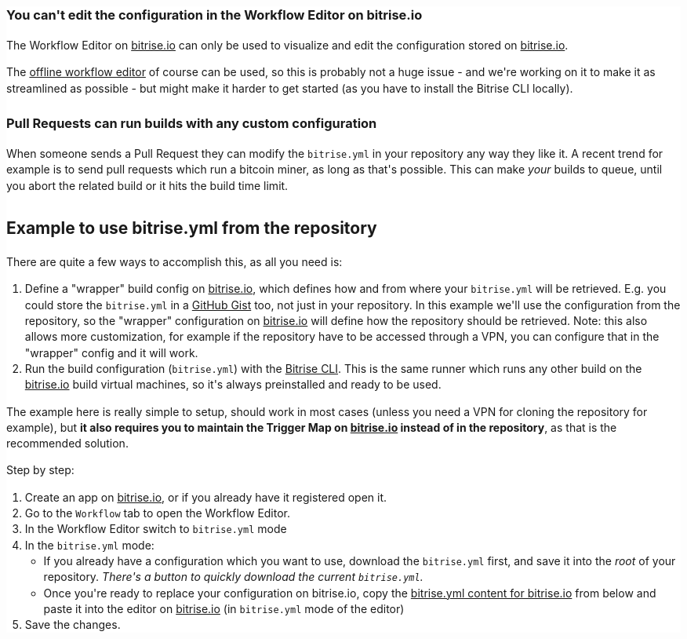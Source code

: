 ### You can't edit the configuration in the Workflow Editor on bitrise.io

The Workflow Editor on [bitrise.io](https://www.bitrise.io) can only be used
to visualize and edit the configuration stored on [bitrise.io](https://www.bitrise.io).

The [offline workflow editor](https://github.com/bitrise-io/bitrise-workflow-editor)
of course can be used, so this is probably not a huge issue - and we're
working on it to make it as streamlined as possible - but might
make it harder to get started (as you have to install the Bitrise CLI
locally).

### Pull Requests can run builds with any custom configuration

When someone sends a Pull Request they can modify the `bitrise.yml`
in your repository any way they like it. A recent trend for example
is to send pull requests which run a bitcoin miner, as long as
that's possible. This can make _your_ builds to queue, until you
abort the related build or it hits the build time limit.


## Example to use bitrise.yml from the repository

There are quite a few ways to accomplish this, as all you need is:

1. Define a "wrapper" build config on [bitrise.io](https://www.bitrise.io),
   which defines how and from where your `bitrise.yml` will be retrieved.
   E.g. you could store the `bitrise.yml` in a [GitHub Gist](https://gist.github.com)
   too, not just in your repository. In this example we'll use the configuration
   from the repository, so the "wrapper" configuration on [bitrise.io](https://www.bitrise.io)
   will define how the repository should be retrieved. Note: this also allows
   more customization, for example if the repository have to be accessed through
   a VPN, you can configure that in the "wrapper" config and it will work.
1. Run the build configuration (`bitrise.yml`) with the [Bitrise CLI](https://www.bitrise.io/cli).
   This is the same runner which runs any other build on the [bitrise.io](https://www.bitrise.io)
   build virtual machines, so it's always preinstalled and ready to be used.

The example here is really simple to setup, should work in most cases (unless
you need a VPN for cloning the repository for example), but __it also requires
you to maintain the Trigger Map on [bitrise.io](https://www.bitrise.io) instead
of in the repository__, as that is the recommended solution.

Step by step:

1. Create an app on [bitrise.io](https://www.bitrise.io), or if you already have it registered
   open it.
1. Go to the `Workflow` tab to open the Workflow Editor.
1. In the Workflow Editor switch to `bitrise.yml` mode
1. In the `bitrise.yml` mode:
    - If you already have a configuration which you want to use, download the `bitrise.yml` first,
      and save it into the _root_ of your repository.
      _There's a button to quickly download the current `bitrise.yml`._
    - Once you're ready to replace your configuration on bitrise.io,
      copy the [bitrise.yml content for bitrise.io](#bitriseyml-content-for-bitriseio) from below and paste
      it into the editor on [bitrise.io](https://www.bitrise.io) (in `bitrise.yml` mode of the editor)
1. Save the changes.
